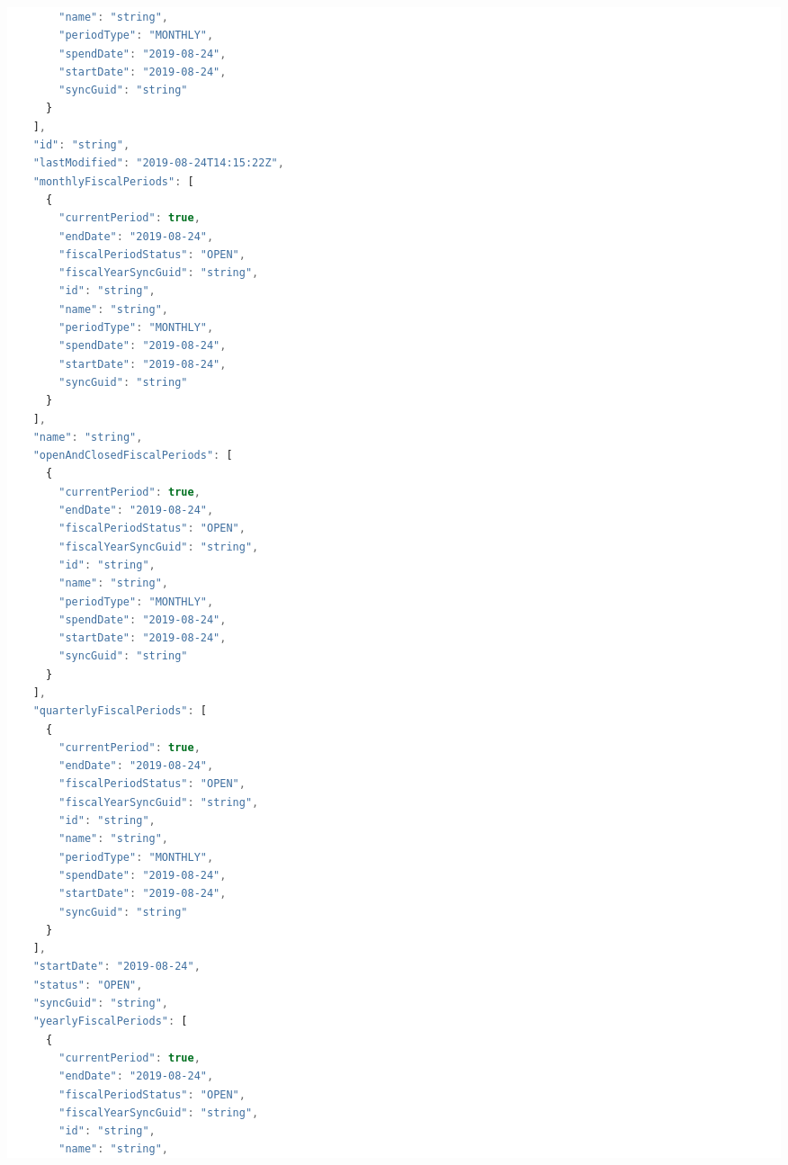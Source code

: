```javascript
        "name": "string",
        "periodType": "MONTHLY",
        "spendDate": "2019-08-24",
        "startDate": "2019-08-24",
        "syncGuid": "string"
      }
    ],
    "id": "string",
    "lastModified": "2019-08-24T14:15:22Z",
    "monthlyFiscalPeriods": [
      {
        "currentPeriod": true,
        "endDate": "2019-08-24",
        "fiscalPeriodStatus": "OPEN",
        "fiscalYearSyncGuid": "string",
        "id": "string",
        "name": "string",
        "periodType": "MONTHLY",
        "spendDate": "2019-08-24",
        "startDate": "2019-08-24",
        "syncGuid": "string"
      }
    ],
    "name": "string",
    "openAndClosedFiscalPeriods": [
      {
        "currentPeriod": true,
        "endDate": "2019-08-24",
        "fiscalPeriodStatus": "OPEN",
        "fiscalYearSyncGuid": "string",
        "id": "string",
        "name": "string",
        "periodType": "MONTHLY",
        "spendDate": "2019-08-24",
        "startDate": "2019-08-24",
        "syncGuid": "string"
      }
    ],
    "quarterlyFiscalPeriods": [
      {
        "currentPeriod": true,
        "endDate": "2019-08-24",
        "fiscalPeriodStatus": "OPEN",
        "fiscalYearSyncGuid": "string",
        "id": "string",
        "name": "string",
        "periodType": "MONTHLY",
        "spendDate": "2019-08-24",
        "startDate": "2019-08-24",
        "syncGuid": "string"
      }
    ],
    "startDate": "2019-08-24",
    "status": "OPEN",
    "syncGuid": "string",
    "yearlyFiscalPeriods": [
      {
        "currentPeriod": true,
        "endDate": "2019-08-24",
        "fiscalPeriodStatus": "OPEN",
        "fiscalYearSyncGuid": "string",
        "id": "string",
        "name": "string",
```